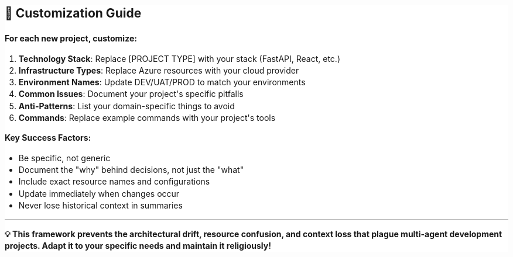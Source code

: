 
## 🎯 Customization Guide

**For each new project, customize:**

1. **Technology Stack**: Replace [PROJECT TYPE] with your stack (FastAPI, React, etc.)
2. **Infrastructure Types**: Replace Azure resources with your cloud provider
3. **Environment Names**: Update DEV/UAT/PROD to match your environments
4. **Common Issues**: Document your project's specific pitfalls
5. **Anti-Patterns**: List your domain-specific things to avoid
6. **Commands**: Replace example commands with your project's tools

**Key Success Factors:**
- Be specific, not generic
- Document the "why" behind decisions, not just the "what"
- Include exact resource names and configurations
- Update immediately when changes occur
- Never lose historical context in summaries

---

**💡 This framework prevents the architectural drift, resource confusion, and context loss that plague multi-agent development projects. Adapt it to your specific needs and maintain it religiously!**